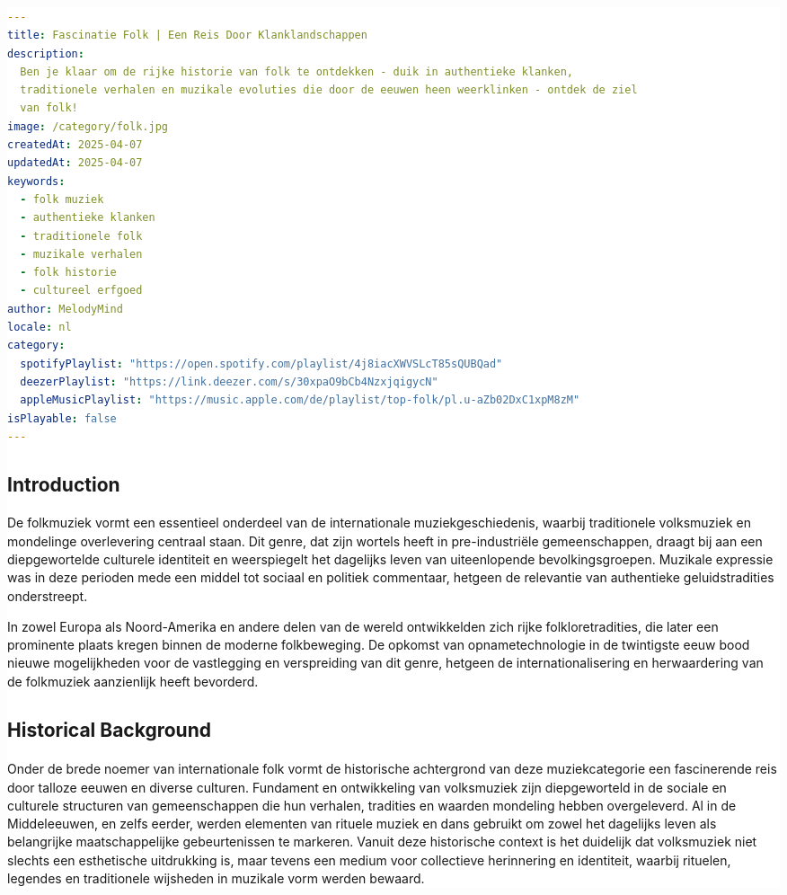 ```yaml
---
title: Fascinatie Folk | Een Reis Door Klanklandschappen
description:
  Ben je klaar om de rijke historie van folk te ontdekken - duik in authentieke klanken,
  traditionele verhalen en muzikale evoluties die door de eeuwen heen weerklinken - ontdek de ziel
  van folk!
image: /category/folk.jpg
createdAt: 2025-04-07
updatedAt: 2025-04-07
keywords:
  - folk muziek
  - authentieke klanken
  - traditionele folk
  - muzikale verhalen
  - folk historie
  - cultureel erfgoed
author: MelodyMind
locale: nl
category:
  spotifyPlaylist: "https://open.spotify.com/playlist/4j8iacXWVSLcT85sQUBQad"
  deezerPlaylist: "https://link.deezer.com/s/30xpaO9bCb4NzxjqigycN"
  appleMusicPlaylist: "https://music.apple.com/de/playlist/top-folk/pl.u-aZb02DxC1xpM8zM"
isPlayable: false
---
```


## Introduction

De folkmuziek vormt een essentieel onderdeel van de internationale muziekgeschiedenis, waarbij
traditionele volksmuziek en mondelinge overlevering centraal staan. Dit genre, dat zijn wortels
heeft in pre-industriële gemeenschappen, draagt bij aan een diepgewortelde culturele identiteit en
weerspiegelt het dagelijks leven van uiteenlopende bevolkingsgroepen. Muzikale expressie was in deze
perioden mede een middel tot sociaal en politiek commentaar, hetgeen de relevantie van authentieke
geluidstradities onderstreept.

In zowel Europa als Noord-Amerika en andere delen van de wereld ontwikkelden zich rijke
folkloretradities, die later een prominente plaats kregen binnen de moderne folkbeweging. De opkomst
van opnametechnologie in de twintigste eeuw bood nieuwe mogelijkheden voor de vastlegging en
verspreiding van dit genre, hetgeen de internationalisering en herwaardering van de folkmuziek
aanzienlijk heeft bevorderd.

## Historical Background

Onder de brede noemer van internationale folk vormt de historische achtergrond van deze
muziekcategorie een fascinerende reis door talloze eeuwen en diverse culturen. Fundament en
ontwikkeling van volksmuziek zijn diepgeworteld in de sociale en culturele structuren van
gemeenschappen die hun verhalen, tradities en waarden mondeling hebben overgeleverd. Al in de
Middeleeuwen, en zelfs eerder, werden elementen van rituele muziek en dans gebruikt om zowel het
dagelijks leven als belangrijke maatschappelijke gebeurtenissen te markeren. Vanuit deze historische
context is het duidelijk dat volksmuziek niet slechts een esthetische uitdrukking is, maar tevens
een medium voor collectieve herinnering en identiteit, waarbij rituelen, legendes en traditionele
wijsheden in muzikale vorm werden bewaard.
